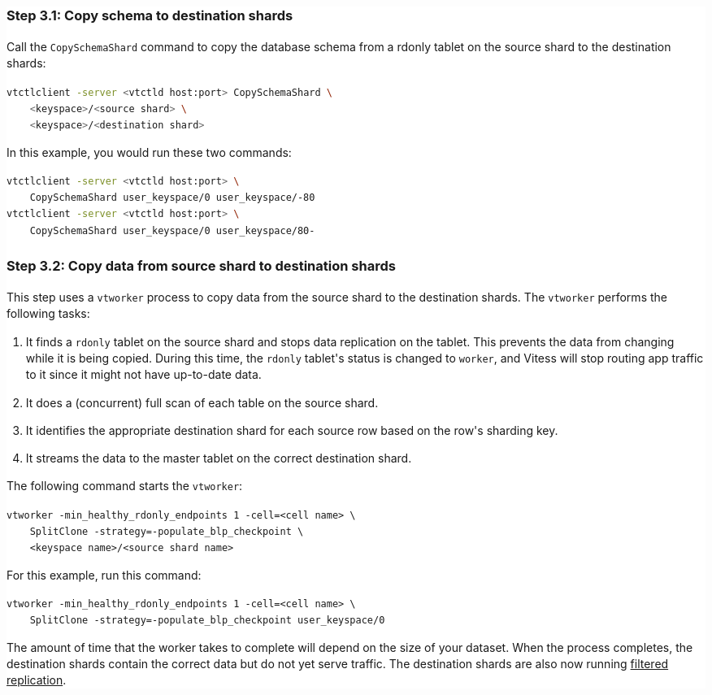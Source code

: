 ### Step 3.1: Copy schema to destination shards

Call the `CopySchemaShard` command to copy the database schema
from a rdonly tablet on the source shard to the destination shards:

``` sh
vtctlclient -server <vtctld host:port> CopySchemaShard \
    <keyspace>/<source shard> \
    <keyspace>/<destination shard>
```

In this example, you would run these two commands:

``` sh
vtctlclient -server <vtctld host:port> \
    CopySchemaShard user_keyspace/0 user_keyspace/-80
vtctlclient -server <vtctld host:port> \
    CopySchemaShard user_keyspace/0 user_keyspace/80-
```

### Step 3.2: Copy data from source shard to destination shards

This step uses a `vtworker` process to copy data from the source shard
to the destination shards. The `vtworker` performs the following tasks:

1. It finds a `rdonly` tablet on the source shard and stops data
   replication on the tablet. This prevents the data from changing
   while it is being copied. During this time, the `rdonly` tablet's
   status is changed to `worker`, and Vitess will stop routing app
   traffic to it since it might not have up-to-date data.

1. It does a (concurrent) full scan of each table on the source shard.

1. It identifies the appropriate destination shard for each source row
   based on the row's sharding key.

1. It streams the data to the master tablet on the correct destination shard.

The following command starts the `vtworker`:

```
vtworker -min_healthy_rdonly_endpoints 1 -cell=<cell name> \
    SplitClone -strategy=-populate_blp_checkpoint \
    <keyspace name>/<source shard name>
```

For this example, run this command:

```
vtworker -min_healthy_rdonly_endpoints 1 -cell=<cell name> \
    SplitClone -strategy=-populate_blp_checkpoint user_keyspace/0
```

The amount of time that the worker takes to complete will depend
on the size of your dataset. When the process completes, the destination
shards contain the correct data but do not yet serve traffic.
The destination shards are also now running
[filtered replication](http://vitess.io/user-guide/sharding.html#filtered-replication).
